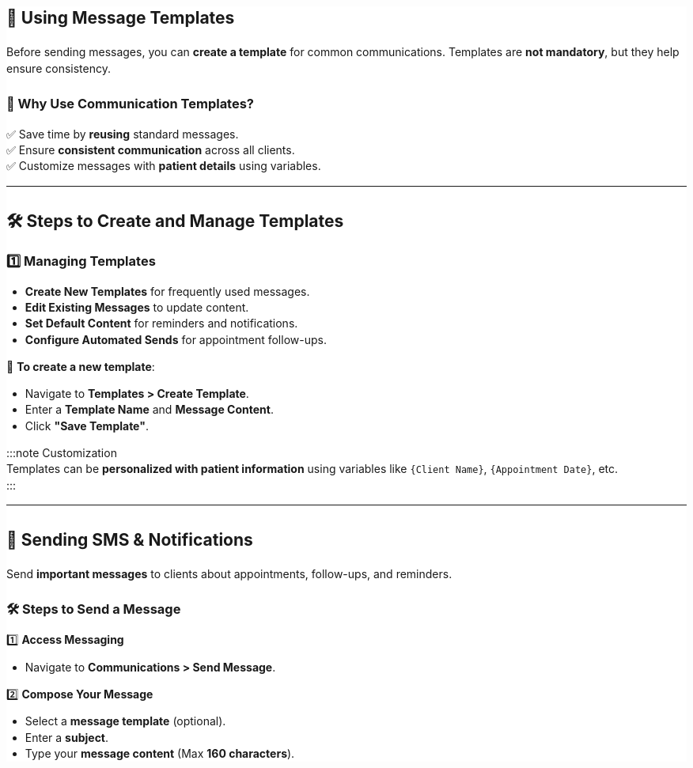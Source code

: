 ## 📨 Using Message Templates

Before sending messages, you can **create a template** for common communications. Templates are **not mandatory**, but they help ensure consistency.

### 📌 Why Use Communication Templates?

✅ Save time by **reusing** standard messages.  
✅ Ensure **consistent communication** across all clients.  
✅ Customize messages with **patient details** using variables.

---

## 🛠️ Steps to Create and Manage Templates

### 1️⃣ **Managing Templates**

- **Create New Templates** for frequently used messages.
- **Edit Existing Messages** to update content.
- **Set Default Content** for reminders and notifications.
- **Configure Automated Sends** for appointment follow-ups.

🔹 **To create a new template**:

- Navigate to **Templates > Create Template**.
- Enter a **Template Name** and **Message Content**.
- Click **"Save Template"**.

:::note Customization  
Templates can be **personalized with patient information** using variables like `{Client Name}`, `{Appointment Date}`, etc.  
:::

---

## 📩 Sending SMS & Notifications

Send **important messages** to clients about appointments, follow-ups, and reminders.

<iframe src="https://www.loom.com/embed/c7bc0d872e2c406696b14018782f5b6b?sid=e17ade4d-e9b0-4757-82f2-f23ea8f4d26d"
width="100%" height="600" frameborder="0" webkitallowfullscreen mozallowfullscreen allowfullscreen 
></iframe>

### 🛠️ Steps to Send a Message

1️⃣ **Access Messaging**

- Navigate to **Communications > Send Message**.

2️⃣ **Compose Your Message**

- Select a **message template** (optional).
- Enter a **subject**.
- Type your **message content** (Max **160 characters**).
